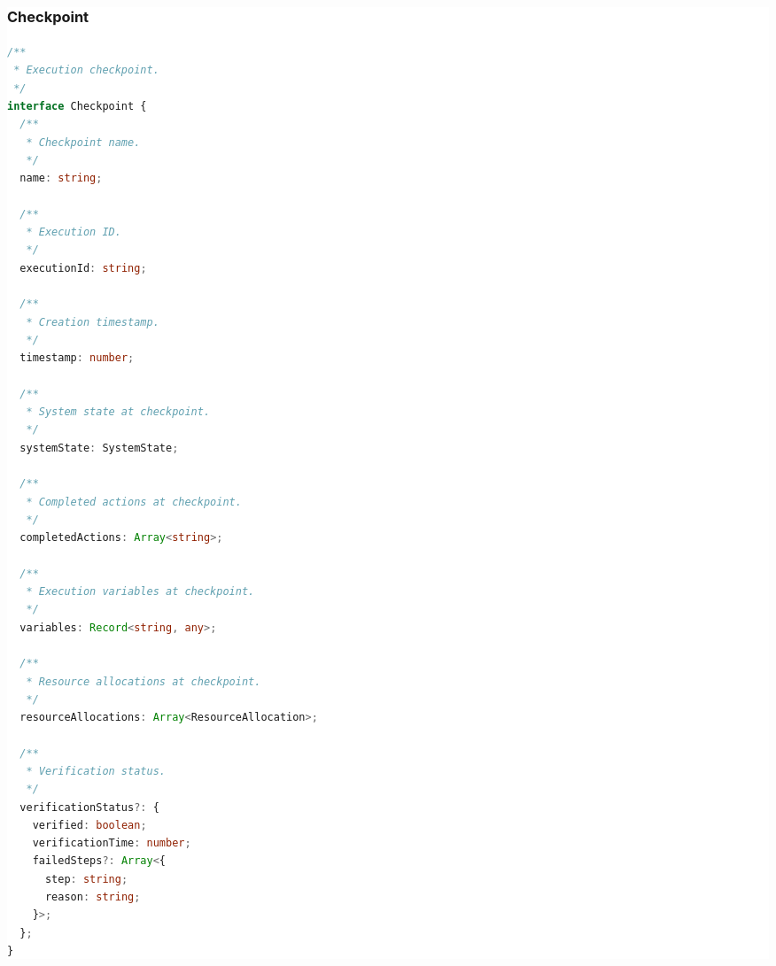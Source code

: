 ### Checkpoint

```typescript
/**
 * Execution checkpoint.
 */
interface Checkpoint {
  /**
   * Checkpoint name.
   */
  name: string;
  
  /**
   * Execution ID.
   */
  executionId: string;
  
  /**
   * Creation timestamp.
   */
  timestamp: number;
  
  /**
   * System state at checkpoint.
   */
  systemState: SystemState;
  
  /**
   * Completed actions at checkpoint.
   */
  completedActions: Array<string>;
  
  /**
   * Execution variables at checkpoint.
   */
  variables: Record<string, any>;
  
  /**
   * Resource allocations at checkpoint.
   */
  resourceAllocations: Array<ResourceAllocation>;
  
  /**
   * Verification status.
   */
  verificationStatus?: {
    verified: boolean;
    verificationTime: number;
    failedSteps?: Array<{
      step: string;
      reason: string;
    }>;
  };
}
```
